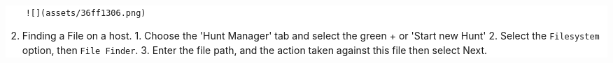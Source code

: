         ![](assets/36ff1306.png)
  2. Finding a File on a host.
    1. Choose the 'Hunt Manager' tab and select the green + or 'Start new Hunt'
    2. Select the `Filesystem` option, then `File Finder`.
    3. Enter the file path, and the action taken against this file then select Next.